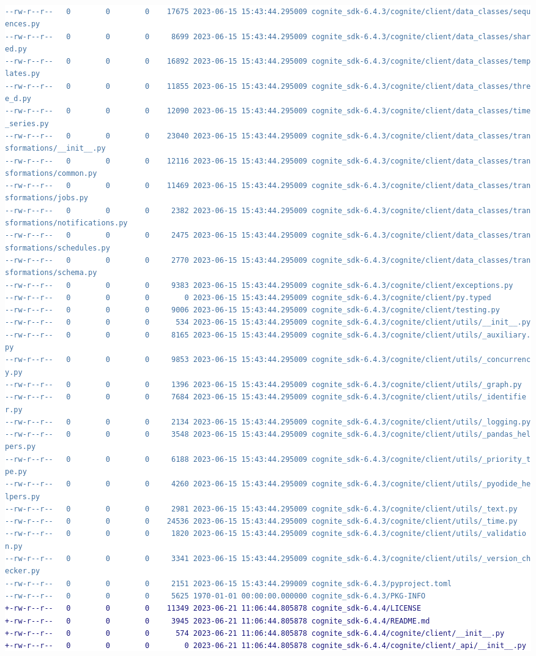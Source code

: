 ```diff
--rw-r--r--   0        0        0    17675 2023-06-15 15:43:44.295009 cognite_sdk-6.4.3/cognite/client/data_classes/sequences.py
--rw-r--r--   0        0        0     8699 2023-06-15 15:43:44.295009 cognite_sdk-6.4.3/cognite/client/data_classes/shared.py
--rw-r--r--   0        0        0    16892 2023-06-15 15:43:44.295009 cognite_sdk-6.4.3/cognite/client/data_classes/templates.py
--rw-r--r--   0        0        0    11855 2023-06-15 15:43:44.295009 cognite_sdk-6.4.3/cognite/client/data_classes/three_d.py
--rw-r--r--   0        0        0    12090 2023-06-15 15:43:44.295009 cognite_sdk-6.4.3/cognite/client/data_classes/time_series.py
--rw-r--r--   0        0        0    23040 2023-06-15 15:43:44.295009 cognite_sdk-6.4.3/cognite/client/data_classes/transformations/__init__.py
--rw-r--r--   0        0        0    12116 2023-06-15 15:43:44.295009 cognite_sdk-6.4.3/cognite/client/data_classes/transformations/common.py
--rw-r--r--   0        0        0    11469 2023-06-15 15:43:44.295009 cognite_sdk-6.4.3/cognite/client/data_classes/transformations/jobs.py
--rw-r--r--   0        0        0     2382 2023-06-15 15:43:44.295009 cognite_sdk-6.4.3/cognite/client/data_classes/transformations/notifications.py
--rw-r--r--   0        0        0     2475 2023-06-15 15:43:44.295009 cognite_sdk-6.4.3/cognite/client/data_classes/transformations/schedules.py
--rw-r--r--   0        0        0     2770 2023-06-15 15:43:44.295009 cognite_sdk-6.4.3/cognite/client/data_classes/transformations/schema.py
--rw-r--r--   0        0        0     9383 2023-06-15 15:43:44.295009 cognite_sdk-6.4.3/cognite/client/exceptions.py
--rw-r--r--   0        0        0        0 2023-06-15 15:43:44.295009 cognite_sdk-6.4.3/cognite/client/py.typed
--rw-r--r--   0        0        0     9006 2023-06-15 15:43:44.295009 cognite_sdk-6.4.3/cognite/client/testing.py
--rw-r--r--   0        0        0      534 2023-06-15 15:43:44.295009 cognite_sdk-6.4.3/cognite/client/utils/__init__.py
--rw-r--r--   0        0        0     8165 2023-06-15 15:43:44.295009 cognite_sdk-6.4.3/cognite/client/utils/_auxiliary.py
--rw-r--r--   0        0        0     9853 2023-06-15 15:43:44.295009 cognite_sdk-6.4.3/cognite/client/utils/_concurrency.py
--rw-r--r--   0        0        0     1396 2023-06-15 15:43:44.295009 cognite_sdk-6.4.3/cognite/client/utils/_graph.py
--rw-r--r--   0        0        0     7684 2023-06-15 15:43:44.295009 cognite_sdk-6.4.3/cognite/client/utils/_identifier.py
--rw-r--r--   0        0        0     2134 2023-06-15 15:43:44.295009 cognite_sdk-6.4.3/cognite/client/utils/_logging.py
--rw-r--r--   0        0        0     3548 2023-06-15 15:43:44.295009 cognite_sdk-6.4.3/cognite/client/utils/_pandas_helpers.py
--rw-r--r--   0        0        0     6188 2023-06-15 15:43:44.295009 cognite_sdk-6.4.3/cognite/client/utils/_priority_tpe.py
--rw-r--r--   0        0        0     4260 2023-06-15 15:43:44.295009 cognite_sdk-6.4.3/cognite/client/utils/_pyodide_helpers.py
--rw-r--r--   0        0        0     2981 2023-06-15 15:43:44.295009 cognite_sdk-6.4.3/cognite/client/utils/_text.py
--rw-r--r--   0        0        0    24536 2023-06-15 15:43:44.295009 cognite_sdk-6.4.3/cognite/client/utils/_time.py
--rw-r--r--   0        0        0     1820 2023-06-15 15:43:44.295009 cognite_sdk-6.4.3/cognite/client/utils/_validation.py
--rw-r--r--   0        0        0     3341 2023-06-15 15:43:44.295009 cognite_sdk-6.4.3/cognite/client/utils/_version_checker.py
--rw-r--r--   0        0        0     2151 2023-06-15 15:43:44.299009 cognite_sdk-6.4.3/pyproject.toml
--rw-r--r--   0        0        0     5625 1970-01-01 00:00:00.000000 cognite_sdk-6.4.3/PKG-INFO
+-rw-r--r--   0        0        0    11349 2023-06-21 11:06:44.805878 cognite_sdk-6.4.4/LICENSE
+-rw-r--r--   0        0        0     3945 2023-06-21 11:06:44.805878 cognite_sdk-6.4.4/README.md
+-rw-r--r--   0        0        0      574 2023-06-21 11:06:44.805878 cognite_sdk-6.4.4/cognite/client/__init__.py
+-rw-r--r--   0        0        0        0 2023-06-21 11:06:44.805878 cognite_sdk-6.4.4/cognite/client/_api/__init__.py
```